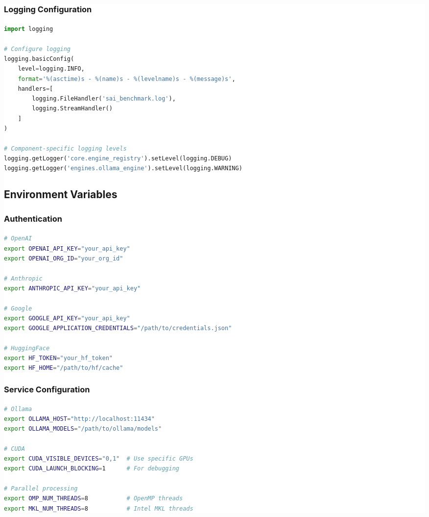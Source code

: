 ### Logging Configuration

```python
import logging

# Configure logging
logging.basicConfig(
    level=logging.INFO,
    format='%(asctime)s - %(name)s - %(levelname)s - %(message)s',
    handlers=[
        logging.FileHandler('sai_benchmark.log'),
        logging.StreamHandler()
    ]
)

# Component-specific logging levels
logging.getLogger('core.engine_registry').setLevel(logging.DEBUG)
logging.getLogger('engines.ollama_engine').setLevel(logging.WARNING)
```

## Environment Variables

### Authentication

```bash
# OpenAI
export OPENAI_API_KEY="your_api_key"
export OPENAI_ORG_ID="your_org_id"

# Anthropic
export ANTHROPIC_API_KEY="your_api_key"

# Google
export GOOGLE_API_KEY="your_api_key"
export GOOGLE_APPLICATION_CREDENTIALS="/path/to/credentials.json"

# HuggingFace
export HF_TOKEN="your_hf_token"
export HF_HOME="/path/to/hf/cache"
```

### Service Configuration

```bash
# Ollama
export OLLAMA_HOST="http://localhost:11434"
export OLLAMA_MODELS="/path/to/ollama/models"

# CUDA
export CUDA_VISIBLE_DEVICES="0,1"  # Use specific GPUs
export CUDA_LAUNCH_BLOCKING=1      # For debugging

# Parallel processing
export OMP_NUM_THREADS=8           # OpenMP threads
export MKL_NUM_THREADS=8           # Intel MKL threads
```
